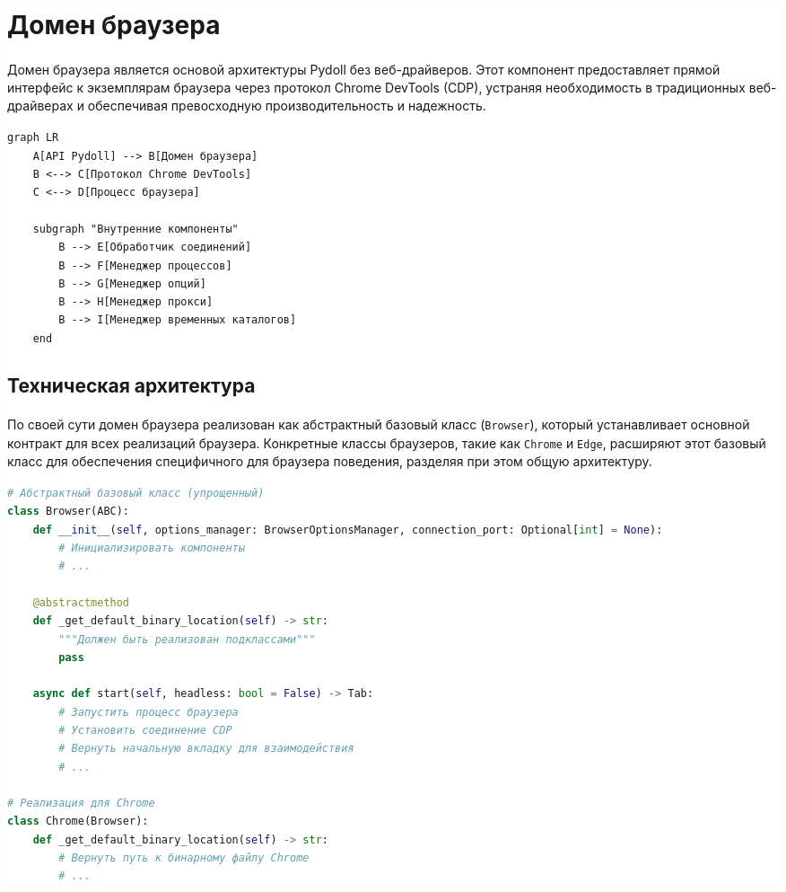 # Домен браузера

Домен браузера является основой архитектуры Pydoll без веб-драйверов. Этот компонент предоставляет прямой интерфейс к экземплярам браузера через протокол Chrome DevTools (CDP), устраняя необходимость в традиционных веб-драйверах и обеспечивая превосходную производительность и надежность.

```mermaid
graph LR
    A[API Pydoll] --> B[Домен браузера]
    B <--> C[Протокол Chrome DevTools]
    C <--> D[Процесс браузера]
    
    subgraph "Внутренние компоненты"
        B --> E[Обработчик соединений]
        B --> F[Менеджер процессов]
        B --> G[Менеджер опций]
        B --> H[Менеджер прокси]
        B --> I[Менеджер временных каталогов]
    end
```

## Техническая архитектура

По своей сути домен браузера реализован как абстрактный базовый класс (`Browser`), который устанавливает основной контракт для всех реализаций браузера. Конкретные классы браузеров, такие как `Chrome` и `Edge`, расширяют этот базовый класс для обеспечения специфичного для браузера поведения, разделяя при этом общую архитектуру.

```python
# Абстрактный базовый класс (упрощенный)
class Browser(ABC):
    def __init__(self, options_manager: BrowserOptionsManager, connection_port: Optional[int] = None):
        # Инициализировать компоненты
        # ...
    
    @abstractmethod
    def _get_default_binary_location(self) -> str:
        """Должен быть реализован подклассами"""
        pass

    async def start(self, headless: bool = False) -> Tab:
        # Запустить процесс браузера
        # Установить соединение CDP
        # Вернуть начальную вкладку для взаимодействия
        # ...

# Реализация для Chrome
class Chrome(Browser):
    def _get_default_binary_location(self) -> str:
        # Вернуть путь к бинарному файлу Chrome
        # ...
```
